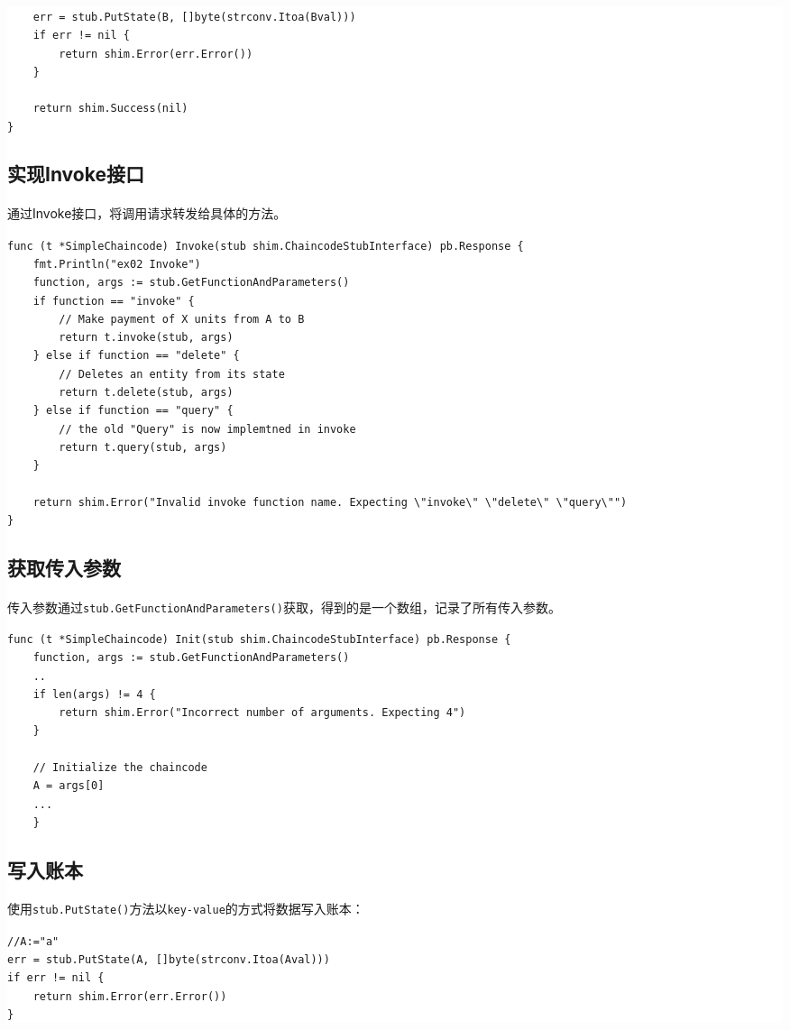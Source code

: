 		err = stub.PutState(B, []byte(strconv.Itoa(Bval)))
		if err != nil {
			return shim.Error(err.Error())
		}

		return shim.Success(nil)
	}

## 实现Invoke接口

通过Invoke接口，将调用请求转发给具体的方法。

	func (t *SimpleChaincode) Invoke(stub shim.ChaincodeStubInterface) pb.Response {
	    fmt.Println("ex02 Invoke")
	    function, args := stub.GetFunctionAndParameters()
	    if function == "invoke" {
	        // Make payment of X units from A to B
	        return t.invoke(stub, args)
	    } else if function == "delete" {
	        // Deletes an entity from its state
	        return t.delete(stub, args)
	    } else if function == "query" {
	        // the old "Query" is now implemtned in invoke
	        return t.query(stub, args)
	    }
	
	    return shim.Error("Invalid invoke function name. Expecting \"invoke\" \"delete\" \"query\"")
	}

## 获取传入参数

传入参数通过`stub.GetFunctionAndParameters()`获取，得到的是一个数组，记录了所有传入参数。

	func (t *SimpleChaincode) Init(stub shim.ChaincodeStubInterface) pb.Response {
		function, args := stub.GetFunctionAndParameters()
		..
		if len(args) != 4 {
			return shim.Error("Incorrect number of arguments. Expecting 4")
		}

		// Initialize the chaincode
		A = args[0]
		...
		}

## 写入账本

使用`stub.PutState()`方法以`key-value`的方式将数据写入账本：

	//A:="a"
	err = stub.PutState(A, []byte(strconv.Itoa(Aval)))
	if err != nil {
		return shim.Error(err.Error())
	}


[1]: https://github.com/hyperledger/fabric/blob/release-1.1/core/chaincode/shim/interfaces_stable.go  "chaincode interface" 
[2]: http://www.lijiaocn.com/%E9%A1%B9%E7%9B%AE/2018/02/23/hyperledger-fabric-usage.html  "Hyperledger Fabric的使用" 
[3]: https://medium.com/wearetheledger/hyperledger-fabric-concurrency-really-eccd901e4040 "Hyperledger Fabric and how it isn’t concurrent out of the box"
[4]: https://stackoverflow.com/questions/37691994/how-hyperledger-handle-the-concurrent-of-invoke-of-the-same-key-value-pair-of?utm_medium=organic&utm_source=google_rich_qa&utm_campaign=google_rich_qa  "How hyperledger handle the Concurrent of “invoke” of the same Key-Value pair of chaincode?"
